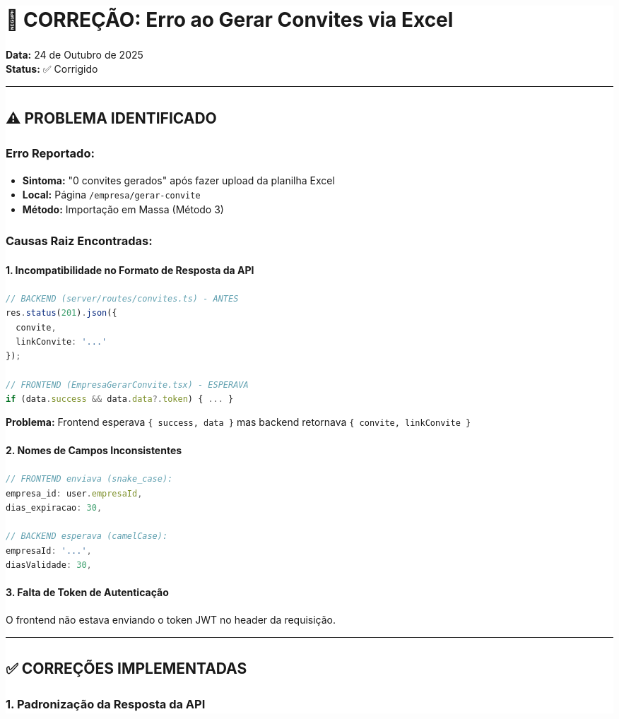 # 🔧 CORREÇÃO: Erro ao Gerar Convites via Excel
**Data:** 24 de Outubro de 2025  
**Status:** ✅ Corrigido

---

## ⚠️ PROBLEMA IDENTIFICADO

### **Erro Reportado:**
- **Sintoma:** "0 convites gerados" após fazer upload da planilha Excel
- **Local:** Página `/empresa/gerar-convite`
- **Método:** Importação em Massa (Método 3)

### **Causas Raiz Encontradas:**

#### **1. Incompatibilidade no Formato de Resposta da API**
```typescript
// BACKEND (server/routes/convites.ts) - ANTES
res.status(201).json({
  convite,
  linkConvite: '...'
});

// FRONTEND (EmpresaGerarConvite.tsx) - ESPERAVA
if (data.success && data.data?.token) { ... }
```
**Problema:** Frontend esperava `{ success, data }` mas backend retornava `{ convite, linkConvite }`

#### **2. Nomes de Campos Inconsistentes**
```typescript
// FRONTEND enviava (snake_case):
empresa_id: user.empresaId,
dias_expiracao: 30,

// BACKEND esperava (camelCase):
empresaId: '...',
diasValidade: 30,
```

#### **3. Falta de Token de Autenticação**
O frontend não estava enviando o token JWT no header da requisição.

---

## ✅ CORREÇÕES IMPLEMENTADAS

### **1. Padronização da Resposta da API**
